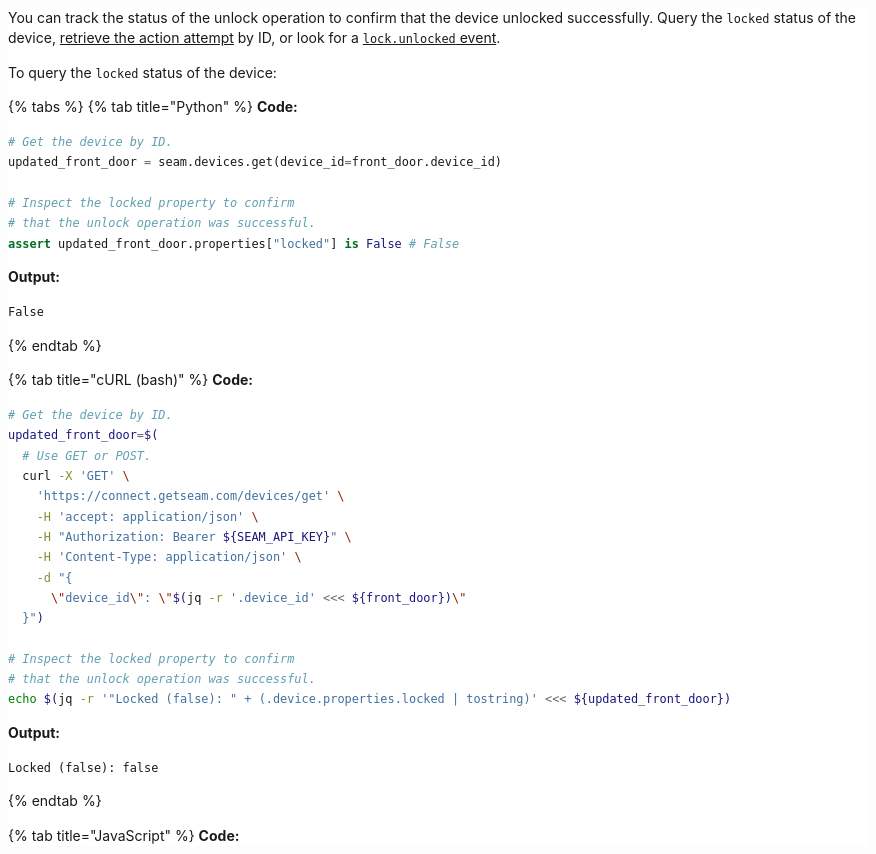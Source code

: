 You can track the status of the unlock operation to confirm that the device unlocked successfully. Query the `locked` status of the device, [retrieve the action attempt](../api/action_attempts/get.md) by ID, or look for a [`lock.unlocked` event](../api-clients/events/#event-types).

To query the `locked` status of the device:

{% tabs %}
{% tab title="Python" %}
**Code:**

```python
# Get the device by ID.
updated_front_door = seam.devices.get(device_id=front_door.device_id)

# Inspect the locked property to confirm
# that the unlock operation was successful.
assert updated_front_door.properties["locked"] is False # False
```

**Output:**

```
False
```
{% endtab %}

{% tab title="cURL (bash)" %}
**Code:**

```bash
# Get the device by ID.
updated_front_door=$(
  # Use GET or POST.
  curl -X 'GET' \
    'https://connect.getseam.com/devices/get' \
    -H 'accept: application/json' \
    -H "Authorization: Bearer ${SEAM_API_KEY}" \
    -H 'Content-Type: application/json' \
    -d "{
      \"device_id\": \"$(jq -r '.device_id' <<< ${front_door})\"
  }")

# Inspect the locked property to confirm
# that the unlock operation was successful.
echo $(jq -r '"Locked (false): " + (.device.properties.locked | tostring)' <<< ${updated_front_door})
```

**Output:**

```
Locked (false): false
```
{% endtab %}

{% tab title="JavaScript" %}
**Code:**
